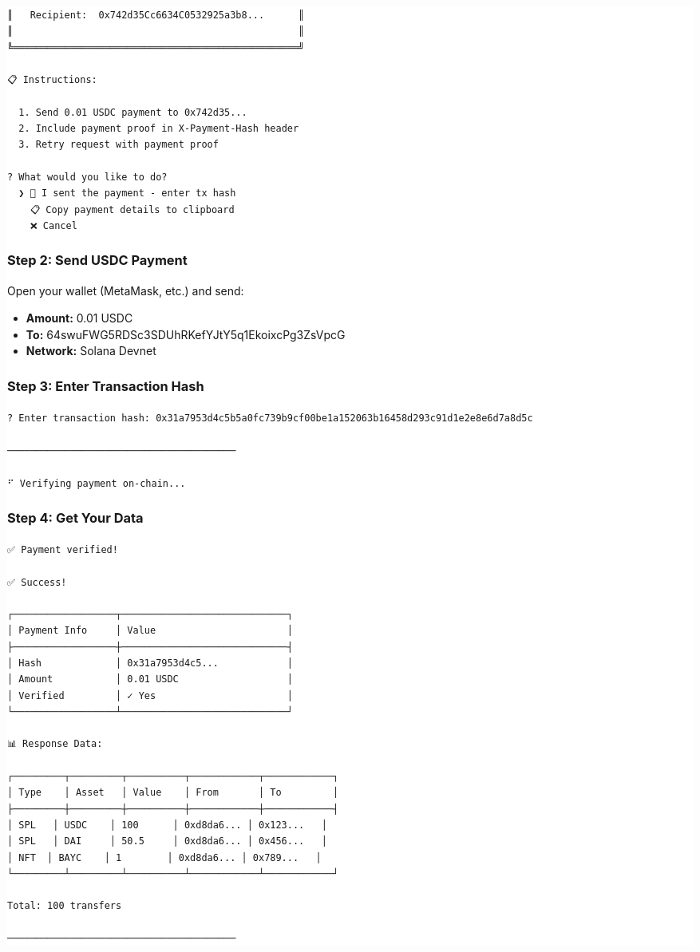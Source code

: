 ```
║   Recipient:  0x742d35Cc6634C0532925a3b8...      ║
║                                                  ║
╚══════════════════════════════════════════════════╝

📋 Instructions:

  1. Send 0.01 USDC payment to 0x742d35...
  2. Include payment proof in X-Payment-Hash header
  3. Retry request with payment proof

? What would you like to do?
  ❯ 💸 I sent the payment - enter tx hash
    📋 Copy payment details to clipboard
    ❌ Cancel
```

### Step 2: Send USDC Payment

Open your wallet (MetaMask, etc.) and send:
- **Amount:** 0.01 USDC
- **To:** 64swuFWG5RDSc3SDUhRKefYJtY5q1EkoixcPg3ZsVpcG
- **Network:** Solana Devnet

### Step 3: Enter Transaction Hash

```
? Enter transaction hash: 0x31a7953d4c5b5a0fc739b9cf00be1a152063b16458d293c91d1e2e8e6d7a8d5c

────────────────────────────────────────

⠋ Verifying payment on-chain...
```

### Step 4: Get Your Data

```
✅ Payment verified!

✅ Success!

┌──────────────────┬─────────────────────────────┐
│ Payment Info     │ Value                       │
├──────────────────┼─────────────────────────────┤
│ Hash             │ 0x31a7953d4c5...            │
│ Amount           │ 0.01 USDC                   │
│ Verified         │ ✓ Yes                       │
└──────────────────┴─────────────────────────────┘

📊 Response Data:

┌─────────┬─────────┬──────────┬────────────┬────────────┐
│ Type    │ Asset   │ Value    │ From       │ To         │
├─────────┼─────────┼──────────┼────────────┼────────────┤
│ SPL   │ USDC    │ 100      │ 0xd8da6... │ 0x123...   │
│ SPL   │ DAI     │ 50.5     │ 0xd8da6... │ 0x456...   │
│ NFT  │ BAYC    │ 1        │ 0xd8da6... │ 0x789...   │
└─────────┴─────────┴──────────┴────────────┴────────────┘

Total: 100 transfers

────────────────────────────────────────
```
